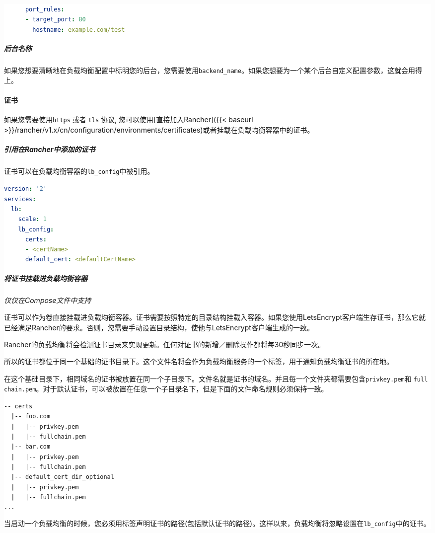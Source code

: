 ```yaml
      port_rules:
      - target_port: 80
        hostname: example.com/test
```

##### 后台名称

如果您想要清晰地在负载均衡配置中标明您的后台，您需要使用`backend_name`。如果您想要为一个某个后台自定义配置参数，这就会用得上。

#### 证书

如果您需要使用`https` 或者 `tls` [协议](#协议), 您可以使用[直接加入Rancher]({{< baseurl >}}/rancher/v1.x/cn/configuration/environments/certificates)或者挂载在负载均衡容器中的证书。

##### 引用在Rancher中添加的证书

证书可以在负载均衡容器的`lb_config`中被引用。

```yaml
version: '2'
services:
  lb:
    scale: 1
    lb_config:
      certs:
      - <certName>
      default_cert: <defaultCertName>
```

##### 将证书挂载进负载均衡容器

_仅仅在Compose文件中支持_

证书可以作为卷直接挂载进负载均衡容器。证书需要按照特定的目录结构挂载入容器。如果您使用LetsEncrypt客户端生存证书，那么它就已经满足Rancher的要求。否则，您需要手动设置目录结构，使他与LetsEncrypt客户端生成的一致。

Rancher的负载均衡将会检测证书目录来实现更新。任何对证书的新增／删除操作都将每30秒同步一次。

所以的证书都位于同一个基础的证书目录下。这个文件名将会作为负载均衡服务的一个标签，用于通知负载均衡证书的所在地。

在这个基础目录下，相同域名的证书被放置在同一个子目录下。文件名就是证书的域名。并且每一个文件夹都需要包含`privkey.pem`和
`fullchain.pem`。对于默认证书，可以被放置在任意一个子目录名下，但是下面的文件命名规则必须保持一致。

```
-- certs
  |-- foo.com
  |   |-- privkey.pem
  |   |-- fullchain.pem
  |-- bar.com
  |   |-- privkey.pem
  |   |-- fullchain.pem
  |-- default_cert_dir_optional
  |   |-- privkey.pem
  |   |-- fullchain.pem
...
```
当启动一个负载均衡的时候，您必须用标签声明证书的路径(包括默认证书的路径)。这样以来，负载均衡将忽略设置在`lb_config`中的证书。
